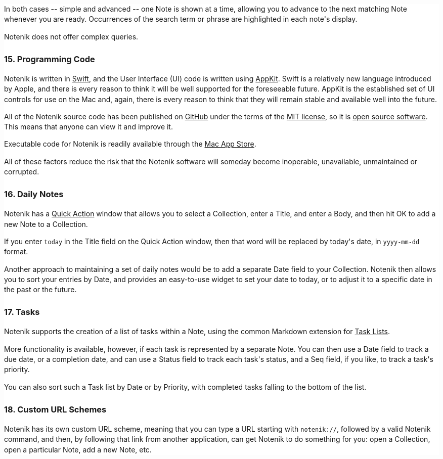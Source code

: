 In both cases -- simple and advanced -- one Note is shown at a time, allowing you to advance to the next matching Note whenever you are ready. Occurrences of the search term or phrase are highlighted in each note's display. 

Notenik does not offer complex queries.
 

### 15. Programming Code

Notenik is written in [Swift][], and the User Interface (UI) code is written using [AppKit][]. Swift is a relatively new language introduced by Apple, and there is every reason to think it will be well supported for the foreseeable future. AppKit is the established set of UI controls for use on the Mac and, again, there is every reason to think that they will remain stable and available well into the future. 

All of the Notenik source code has been published on [GitHub][] under the terms of the [MIT license][mit], so it is [open source software][os]. This means that anyone can view it and improve it. 

Executable code for Notenik is readily available through the  [Mac App Store][store]. 

All of these factors reduce the risk that the Notenik software will someday become inoperable, unavailable, unmaintained or corrupted. 

[appkit]: https://en.wikipedia.org/wiki/Application_Kit

[github]: https://github.com/hbowie/notenik-swift

[mit]: https://opensource.org/licenses/MIT

[os]: https://opensource.com/resources/what-open-source

[store]: https://apps.apple.com/us/app/notenik/id1465997984

[swift]: https://en.wikipedia.org/wiki/Swift_(programming_language)
 

### 16. Daily Notes

Notenik has a [Quick Action][qa] window that allows you to select a Collection, enter a Title, and enter a Body, and then hit OK to add a new Note to a Collection. 

If you enter `today` in the Title field on the Quick Action window, then that word will be replaced by today's date, in `yyyy-mm-dd` format. 

Another approach to maintaining a set of daily notes would be to add a separate Date field to your Collection. Notenik then allows you to sort your entries by Date, and provides an easy-to-use widget to set your date to today, or to adjust it to a specific date in the past or the future. 

[qa]: https://notenik.app/knowledge-base/EPUB/html/take-quick-action.html
 

### 17. Tasks

Notenik supports the creation of a list of tasks within a Note, using the common Markdown extension for [Task Lists][tasks]. 

More functionality is available, however, if each task is represented by a separate Note. You can then use a Date field to track a due date, or a completion date, and can use a Status field to track each task's status, and a Seq field, if you like, to track a task's priority. 

You can also sort such a Task list by Date or by Priority, with completed tasks falling to the bottom of the list. 

[tasks]: https://www.markdownguide.org/extended-syntax/#task-lists
 

### 18. Custom URL Schemes

Notenik has its own custom URL scheme, meaning that you can type a URL starting with `notenik://`, followed by a valid Notenik command, and then, by following that link from another application, can get Notenik to do something for you: open a Collection, open a particular Note, add a new Note, etc. 


[cb]: https://en.wikipedia.org/wiki/Commonplace_book
[pkm]: https://en.wikipedia.org/wiki/Personal_knowledge_management
[zk]: https://en.wikipedia.org/wiki/Zettelkasten
[apple]: https://www.apple.com/mac/
[txed]: https://en.wikipedia.org/wiki/Text_editor
[df]: https://daringfireball.net/projects/markdown/syntax
[md]: https://en.wikipedia.org/wiki/Markdown
[mdg]: https://www.markdownguide.org/extended-syntax/
[mj]: https://www.mathjax.org
[mmd-meta]: https://fletcher.github.io/MultiMarkdown-4/metadata.html
[nvp]: https://en.wikipedia.org/wiki/Name–value_pair
[yaml]: https://en.wikipedia.org/wiki/YAML
[hash]: https://en.wikipedia.org/wiki/Hashtag
[tags]: https://en.wikipedia.org/wiki/Tag_(metadata)
[cms]: https://en.wikipedia.org/wiki/Content_management_system
[db]: https://en.wikipedia.org/wiki/Database
[drupal]: https://www.drupal.org
[fm]: https://en.wikipedia.org/wiki/FileMaker
[inc]: https://notenik.app/knowledge-base/EPUB/html/include-a-note-or-file.html
[inc-ch]: https://notenik.app/knowledge-base/EPUB/html/include-children.html
[level]: https://notenik.app/knowledge-base/EPUB/html/level.html
[seq]: https://notenik.app/knowledge-base/EPUB/html/seq.html
[str]: https://notenik.app/knowledge-base/EPUB/html/streamlined-reading.html
[hook]: https://hookproductivity.com
